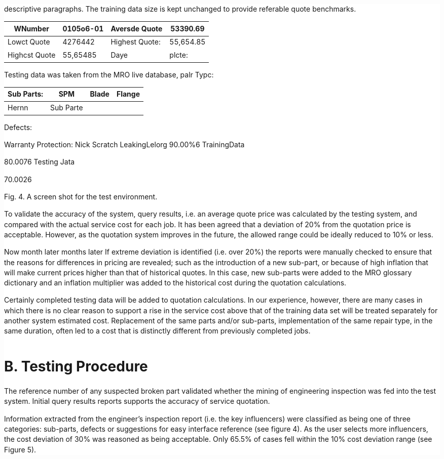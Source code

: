 descriptive paragraphs. The training data size is kept unchanged to provide referable quote benchmarks.

|WNumber|0105o6-01|Aversde Quote|53390.69|
|---|---|---|---|
|Lowct Quote|4276442|Highest Quote:|55,654.85|
|Highcst Quote|55,65485|Daye|plcte:|

Testing data was taken from the MRO live database, palr Typc:

|Sub Parts:|SPM|Blade|Flange|
|---|---|---|---|
|Hernn|Sub Parte| | |

Defects:

Warranty Protection:
Nick
Scratch
LeakingLelorg
90.00%6 TrainingData

80.0076 Testing Jata

70.0026

Fig. 4. A screen shot for the test environment.

To validate the accuracy of the system, query results, i.e. an average quote price was calculated by the testing system, and compared with the actual service cost for each job. It has been agreed that a deviation of 20% from the quotation price is acceptable. However, as the quotation system improves in the future, the allowed range could be ideally reduced to 10% or less.

Now month later months later If extreme deviation is identified (i.e. over 20%) the reports were manually checked to ensure that the reasons for differences in pricing are revealed; such as the introduction of a new sub-part, or because of high inflation that will make current prices higher than that of historical quotes. In this case, new sub-parts were added to the MRO glossary dictionary and an inflation multiplier was added to the historical cost during the quotation calculations.

Certainly completed testing data will be added to quotation calculations. In our experience, however, there are many cases in which there is no clear reason to support a rise in the service cost above that of the training data set will be treated separately for another system estimated cost. Replacement of the same parts and/or sub-parts, implementation of the same repair type, in the same duration, often led to a cost that is distinctly different from previously completed jobs.

# B. Testing Procedure

The reference number of any suspected broken part validated whether the mining of engineering inspection was fed into the test system. Initial query results reports supports the accuracy of service quotation.

Information extracted from the engineer’s inspection report (i.e. the key influencers) were classified as being one of three categories: sub-parts, defects or suggestions for easy interface reference (see figure 4). As the user selects more influencers, the cost deviation of 30% was reasoned as being acceptable. Only 65.5% of cases fell within the 10% cost deviation range (see Figure 5).
